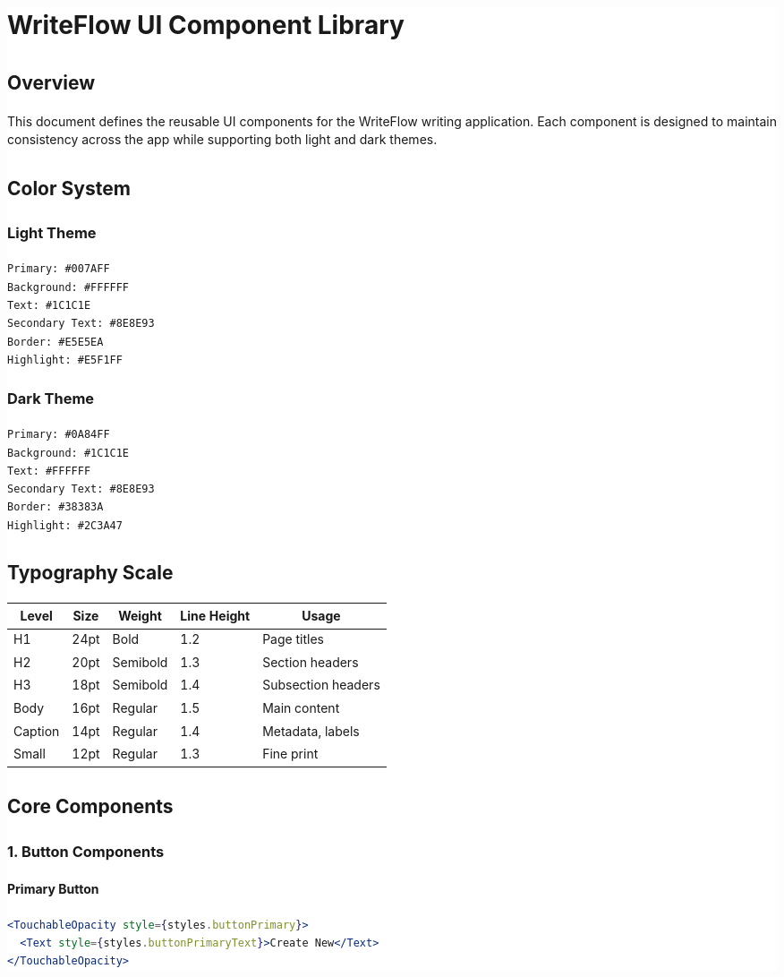# WriteFlow UI Component Library

## Overview
This document defines the reusable UI components for the WriteFlow writing application. Each component is designed to maintain consistency across the app while supporting both light and dark themes.

## Color System

### Light Theme
```
Primary: #007AFF
Background: #FFFFFF
Text: #1C1C1E
Secondary Text: #8E8E93
Border: #E5E5EA
Highlight: #E5F1FF
```

### Dark Theme
```
Primary: #0A84FF
Background: #1C1C1E
Text: #FFFFFF
Secondary Text: #8E8E93
Border: #38383A
Highlight: #2C3A47
```

## Typography Scale

| Level | Size | Weight | Line Height | Usage |
|-------|------|---------|-------------|--------|
| H1 | 24pt | Bold | 1.2 | Page titles |
| H2 | 20pt | Semibold | 1.3 | Section headers |
| H3 | 18pt | Semibold | 1.4 | Subsection headers |
| Body | 16pt | Regular | 1.5 | Main content |
| Caption | 14pt | Regular | 1.4 | Metadata, labels |
| Small | 12pt | Regular | 1.3 | Fine print |

## Core Components

### 1. Button Components

#### Primary Button
```jsx
<TouchableOpacity style={styles.buttonPrimary}>
  <Text style={styles.buttonPrimaryText}>Create New</Text>
</TouchableOpacity>
```
